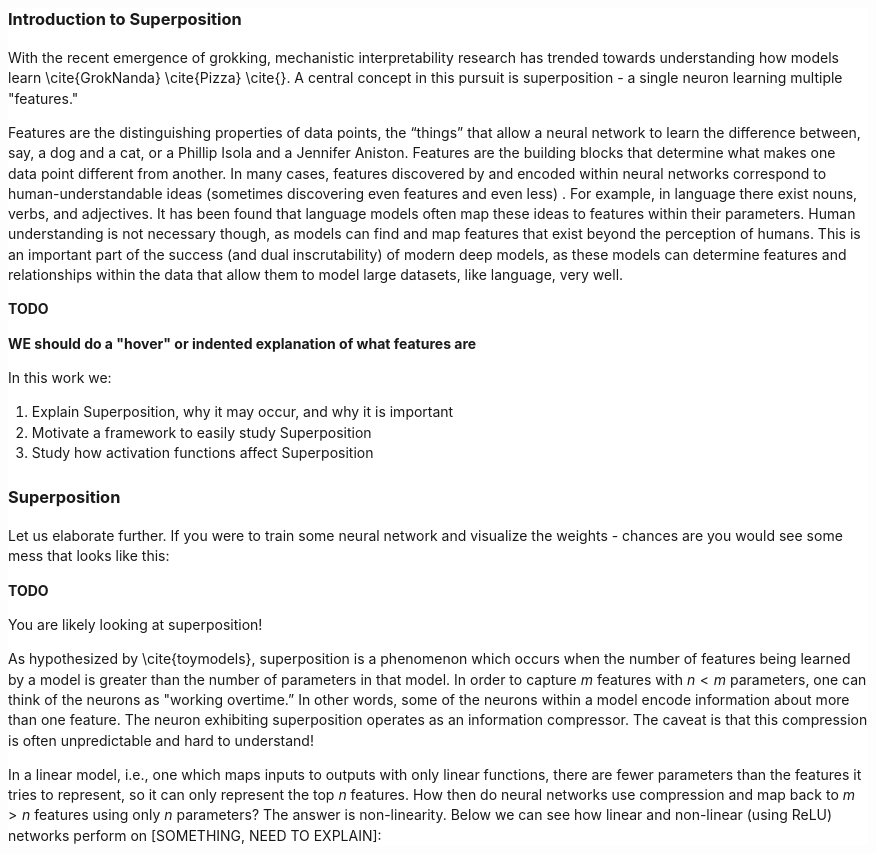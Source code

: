 

### Introduction to Superposition


With the recent emergence of grokking, mechanistic interpretability research has trended towards understanding how models learn \cite{GrokNanda} \cite{Pizza} \cite{}. A central concept in this pursuit is superposition - a single neuron learning multiple "features."


Features are the distinguishing properties of data points, the “things” that allow a neural network to learn the difference between, say, a dog and a cat, or a Phillip Isola and a Jennifer Aniston. Features are the building blocks that determine what makes one data point different from another. In many cases, features discovered by and encoded within neural networks correspond to human-understandable ideas (sometimes discovering even features and even less) . For example, in language there exist nouns, verbs, and adjectives. It has been found that language models often map these ideas to features within their parameters. Human understanding is not necessary though, as models can find and map features that exist beyond the perception of humans. This is an important part of the success (and dual inscrutability) of modern deep models, as these models can determine features and relationships within the data that allow them to model large datasets, like language, very well.

**TODO**


**WE should do a "hover" or indented explanation of what features are**


In this work we:


1. Explain Superposition, why it may occur, and why it is important
2. Motivate a framework to easily study Superposition
3. Study how activation functions affect Superposition




### Superposition
Let us elaborate further. If you were to train some neural network and visualize the weights - chances are you would see some mess that looks like this:


**TODO**


You are likely looking at superposition!


As hypothesized by \cite{toymodels}, superposition is a phenomenon which occurs when the number of features being learned by a model is greater than the number of parameters in that model. In order to capture $m$ features with $n<m$ parameters, one can think of the neurons as "working overtime.” In other words, some of the neurons within a model encode information about more than one feature. The neuron exhibiting superposition operates as an information compressor. The caveat is that this compression is often unpredictable and hard to understand!


In a linear model, i.e., one which maps inputs to outputs with only linear functions, there are fewer parameters than the features it tries to represent, so it can only represent the top $n$ features. How then do neural networks use compression and map back to $m>n$ features using only $n$ parameters? The answer is non-linearity. Below we can see how linear and non-linear (using ReLU) networks perform on [SOMETHING, NEED TO EXPLAIN]:
